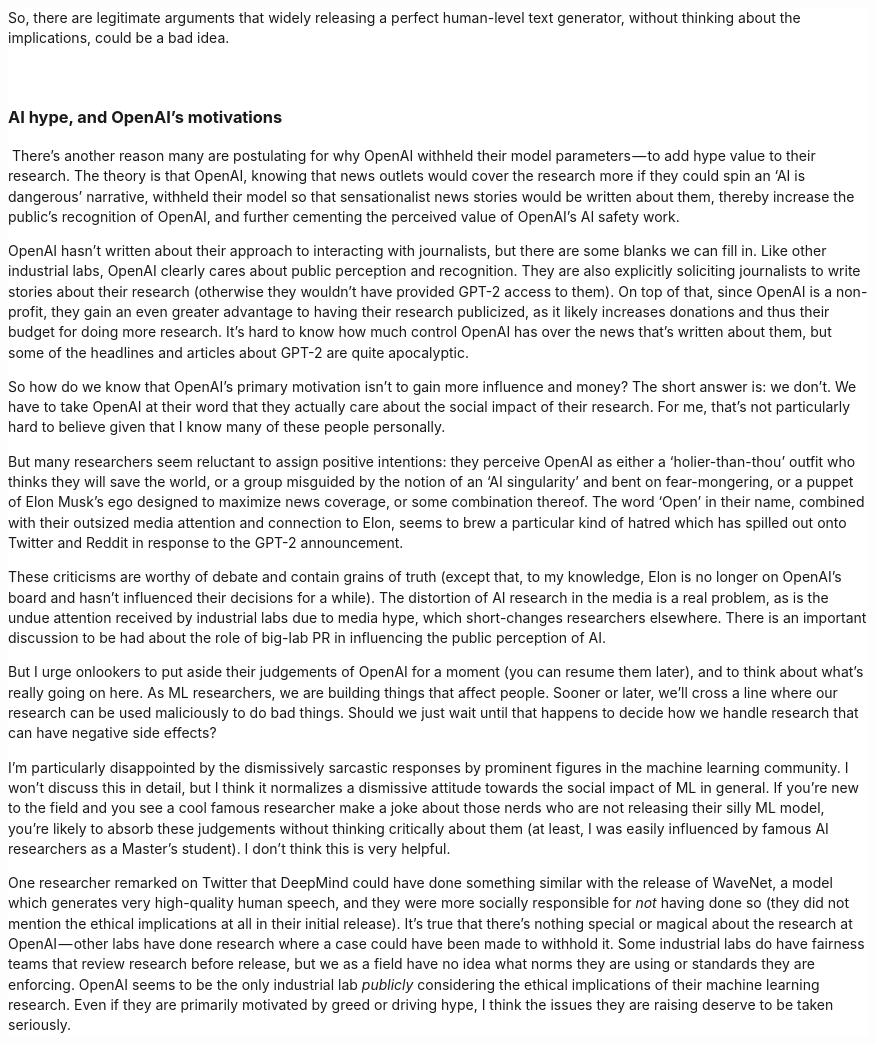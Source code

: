 So, there are legitimate arguments that widely releasing a perfect human-level text generator, without thinking about the implications, could be a bad idea.

 

### **AI hype, and OpenAI’s motivations**

 There’s another reason many are postulating for why OpenAI withheld their model parameters — to add hype value to their research. The theory is that OpenAI, knowing that news outlets would cover the research more if they could spin an ‘AI is dangerous’ narrative, withheld their model so that sensationalist news stories would be written about them, thereby increase the public’s recognition of OpenAI, and further cementing the perceived value of OpenAI’s AI safety work.

OpenAI hasn’t written about their approach to interacting with journalists, but there are some blanks we can fill in. Like other industrial labs, OpenAI clearly cares about public perception and recognition. They are also explicitly soliciting journalists to write stories about their research (otherwise they wouldn’t have provided GPT-2 access to them). On top of that, since OpenAI is a non-profit, they gain an even greater advantage to having their research publicized, as it likely increases donations and thus their budget for doing more research. It’s hard to know how much control OpenAI has over the news that’s written about them, but some of the headlines and articles about GPT-2 are quite apocalyptic.

So how do we know that OpenAI’s primary motivation isn’t to gain more influence and money? The short answer is: we don’t. We have to take OpenAI at their word that they actually care about the social impact of their research. For me, that’s not particularly hard to believe given that I know many of these people personally.

But many researchers seem reluctant to assign positive intentions: they perceive OpenAI as either a ‘holier-than-thou’ outfit who thinks they will save the world, or a group misguided by the notion of an ‘AI singularity’ and bent on fear-mongering, or a puppet of Elon Musk’s ego designed to maximize news coverage, or some combination thereof. The word ‘Open’ in their name, combined with their outsized media attention and connection to Elon, seems to brew a particular kind of hatred which has spilled out onto Twitter and Reddit in response to the GPT-2 announcement.

These criticisms are worthy of debate and contain grains of truth (except that, to my knowledge, Elon is no longer on OpenAI’s board and hasn’t influenced their decisions for a while). The distortion of AI research in the media is a real problem, as is the undue attention received by industrial labs due to media hype, which short-changes researchers elsewhere. There is an important discussion to be had about the role of big-lab PR in influencing the public perception of AI.

But I urge onlookers to put aside their judgements of OpenAI for a moment (you can resume them later), and to think about what’s really going on here. As ML researchers, we are building things that affect people. Sooner or later, we’ll cross a line where our research can be used maliciously to do bad things. Should we just wait until that happens to decide how we handle research that can have negative side effects?

I’m particularly disappointed by the dismissively sarcastic responses by prominent figures in the machine learning community. I won’t discuss this in detail, but I think it normalizes a dismissive attitude towards the social impact of ML in general. If you’re new to the field and you see a cool famous researcher make a joke about those nerds who are not releasing their silly ML model, you’re likely to absorb these judgements without thinking critically about them (at least, I was easily influenced by famous AI researchers as a Master’s student). I don’t think this is very helpful.

One researcher remarked on Twitter that DeepMind could have done something similar with the release of WaveNet, a model which generates very high-quality human speech, and they were more socially responsible for *not* having done so (they did not mention the ethical implications at all in their initial release). It’s true that there’s nothing special or magical about the research at OpenAI — other labs have done research where a case could have been made to withhold it. Some industrial labs do have fairness teams that review research before release, but we as a field have no idea what norms they are using or standards they are enforcing. OpenAI seems to be the only industrial lab *publicly* considering the ethical implications of their machine learning research. Even if they are primarily motivated by greed or driving hype, I think the issues they are raising deserve to be taken seriously.
